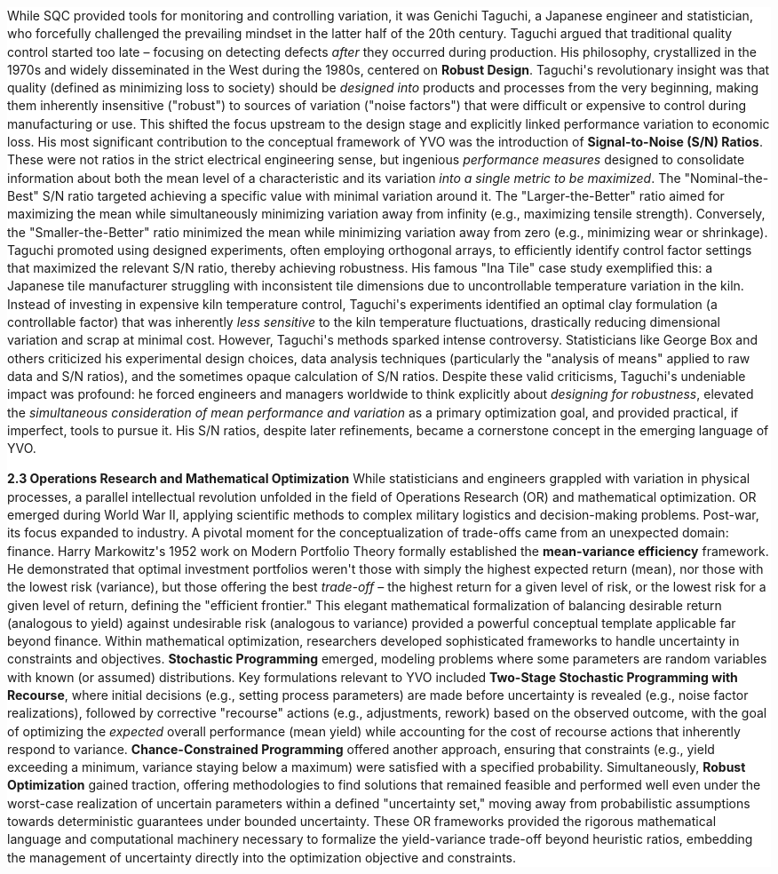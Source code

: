 While SQC provided tools for monitoring and controlling variation, it was Genichi Taguchi, a Japanese engineer and statistician, who forcefully challenged the prevailing mindset in the latter half of the 20th century. Taguchi argued that traditional quality control started too late – focusing on detecting defects *after* they occurred during production. His philosophy, crystallized in the 1970s and widely disseminated in the West during the 1980s, centered on **Robust Design**. Taguchi's revolutionary insight was that quality (defined as minimizing loss to society) should be *designed into* products and processes from the very beginning, making them inherently insensitive ("robust") to sources of variation ("noise factors") that were difficult or expensive to control during manufacturing or use. This shifted the focus upstream to the design stage and explicitly linked performance variation to economic loss. His most significant contribution to the conceptual framework of YVO was the introduction of **Signal-to-Noise (S/N) Ratios**. These were not ratios in the strict electrical engineering sense, but ingenious *performance measures* designed to consolidate information about both the mean level of a characteristic and its variation *into a single metric to be maximized*. The "Nominal-the-Best" S/N ratio targeted achieving a specific value with minimal variation around it. The "Larger-the-Better" ratio aimed for maximizing the mean while simultaneously minimizing variation away from infinity (e.g., maximizing tensile strength). Conversely, the "Smaller-the-Better" ratio minimized the mean while minimizing variation away from zero (e.g., minimizing wear or shrinkage). Taguchi promoted using designed experiments, often employing orthogonal arrays, to efficiently identify control factor settings that maximized the relevant S/N ratio, thereby achieving robustness. His famous "Ina Tile" case study exemplified this: a Japanese tile manufacturer struggling with inconsistent tile dimensions due to uncontrollable temperature variation in the kiln. Instead of investing in expensive kiln temperature control, Taguchi's experiments identified an optimal clay formulation (a controllable factor) that was inherently *less sensitive* to the kiln temperature fluctuations, drastically reducing dimensional variation and scrap at minimal cost. However, Taguchi's methods sparked intense controversy. Statisticians like George Box and others criticized his experimental design choices, data analysis techniques (particularly the "analysis of means" applied to raw data and S/N ratios), and the sometimes opaque calculation of S/N ratios. Despite these valid criticisms, Taguchi's undeniable impact was profound: he forced engineers and managers worldwide to think explicitly about *designing for robustness*, elevated the *simultaneous consideration of mean performance and variation* as a primary optimization goal, and provided practical, if imperfect, tools to pursue it. His S/N ratios, despite later refinements, became a cornerstone concept in the emerging language of YVO.

**2.3 Operations Research and Mathematical Optimization**
While statisticians and engineers grappled with variation in physical processes, a parallel intellectual revolution unfolded in the field of Operations Research (OR) and mathematical optimization. OR emerged during World War II, applying scientific methods to complex military logistics and decision-making problems. Post-war, its focus expanded to industry. A pivotal moment for the conceptualization of trade-offs came from an unexpected domain: finance. Harry Markowitz's 1952 work on Modern Portfolio Theory formally established the **mean-variance efficiency** framework. He demonstrated that optimal investment portfolios weren't those with simply the highest expected return (mean), nor those with the lowest risk (variance), but those offering the best *trade-off* – the highest return for a given level of risk, or the lowest risk for a given level of return, defining the "efficient frontier." This elegant mathematical formalization of balancing desirable return (analogous to yield) against undesirable risk (analogous to variance) provided a powerful conceptual template applicable far beyond finance. Within mathematical optimization, researchers developed sophisticated frameworks to handle uncertainty in constraints and objectives. **Stochastic Programming** emerged, modeling problems where some parameters are random variables with known (or assumed) distributions. Key formulations relevant to YVO included **Two-Stage Stochastic Programming with Recourse**, where initial decisions (e.g., setting process parameters) are made before uncertainty is revealed (e.g., noise factor realizations), followed by corrective "recourse" actions (e.g., adjustments, rework) based on the observed outcome, with the goal of optimizing the *expected* overall performance (mean yield) while accounting for the cost of recourse actions that inherently respond to variance. **Chance-Constrained Programming** offered another approach, ensuring that constraints (e.g., yield exceeding a minimum, variance staying below a maximum) were satisfied with a specified probability. Simultaneously, **Robust Optimization** gained traction, offering methodologies to find solutions that remained feasible and performed well even under the worst-case realization of uncertain parameters within a defined "uncertainty set," moving away from probabilistic assumptions towards deterministic guarantees under bounded uncertainty. These OR frameworks provided the rigorous mathematical language and computational machinery necessary to formalize the yield-variance trade-off beyond heuristic ratios, embedding the management of uncertainty directly into the optimization objective and constraints.
